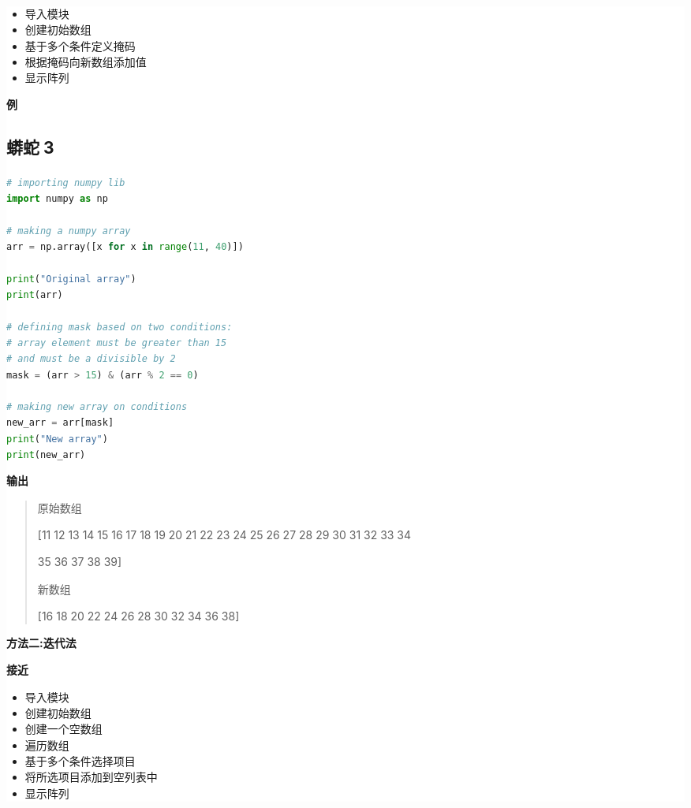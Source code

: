 *   导入模块
*   创建初始数组
*   基于多个条件定义掩码
*   根据掩码向新数组添加值
*   显示阵列

**例**

## 蟒蛇 3

```py
# importing numpy lib
import numpy as np

# making a numpy array
arr = np.array([x for x in range(11, 40)])

print("Original array")
print(arr)

# defining mask based on two conditions:
# array element must be greater than 15
# and must be a divisible by 2
mask = (arr > 15) & (arr % 2 == 0)

# making new array on conditions
new_arr = arr[mask]
print("New array")
print(new_arr)
```

**输出**

> 原始数组
> 
> [11 12 13 14 15 16 17 18 19 20 21 22 23 24 25 26 27 28 29 30 31 32 33 34
> 
> 35 36 37 38 39]
> 
> 新数组
> 
> [16 18 20 22 24 26 28 30 32 34 36 38]

**方法二:迭代法**

**接近**

*   导入模块
*   创建初始数组
*   创建一个空数组
*   遍历数组
*   基于多个条件选择项目
*   将所选项目添加到空列表中
*   显示阵列
